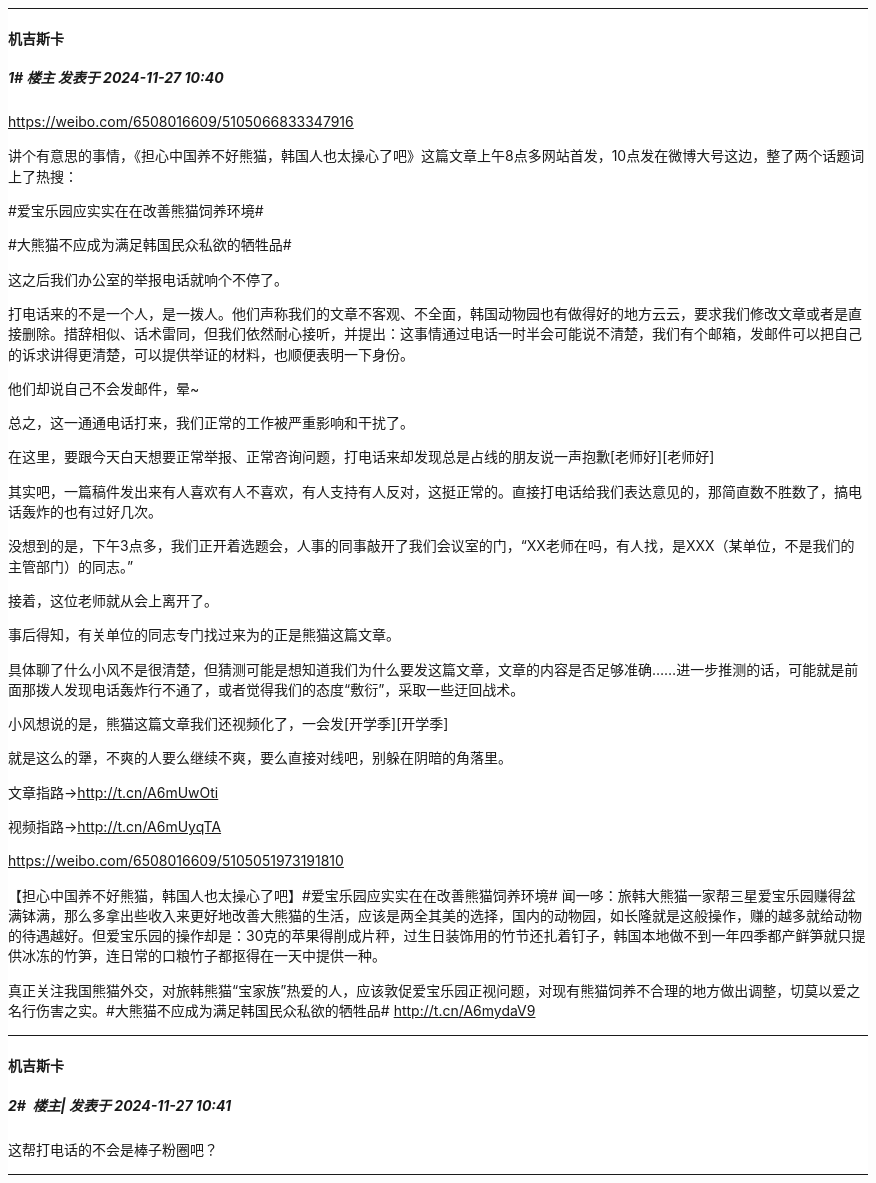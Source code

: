﻿
*****

####  机吉斯卡  
##### 1#       楼主       发表于 2024-11-27 10:40

https://weibo.com/6508016609/5105066833347916

讲个有意思的事情，《担心中国养不好熊猫，韩国人也太操心了吧》这篇文章上午8点多网站首发，10点发在微博大号这边，整了两个话题词上了热搜：

#爱宝乐园应实实在在改善熊猫饲养环境# 

#大熊猫不应成为满足韩国民众私欲的牺牲品# 

这之后我们办公室的举报电话就响个不停了。

打电话来的不是一个人，是一拨人。他们声称我们的文章不客观、不全面，韩国动物园也有做得好的地方云云，要求我们修改文章或者是直接删除。措辞相似、话术雷同，但我们依然耐心接听，并提出：这事情通过电话一时半会可能说不清楚，我们有个邮箱，发邮件可以把自己的诉求讲得更清楚，可以提供举证的材料，也顺便表明一下身份。

他们却说自己不会发邮件，晕~

总之，这一通通电话打来，我们正常的工作被严重影响和干扰了。

在这里，要跟今天白天想要正常举报、正常咨询问题，打电话来却发现总是占线的朋友说一声抱歉[老师好][老师好]

其实吧，一篇稿件发出来有人喜欢有人不喜欢，有人支持有人反对，这挺正常的。直接打电话给我们表达意见的，那简直数不胜数了，搞电话轰炸的也有过好几次。

没想到的是，下午3点多，我们正开着选题会，人事的同事敲开了我们会议室的门，“XX老师在吗，有人找，是XXX（某单位，不是我们的主管部门）的同志。”

接着，这位老师就从会上离开了。

事后得知，有关单位的同志专门找过来为的正是熊猫这篇文章。

具体聊了什么小风不是很清楚，但猜测可能是想知道我们为什么要发这篇文章，文章的内容是否足够准确……进一步推测的话，可能就是前面那拨人发现电话轰炸行不通了，或者觉得我们的态度“敷衍”，采取一些迂回战术。

小风想说的是，熊猫这篇文章我们还视频化了，一会发[开学季][开学季]

就是这么的犟，不爽的人要么继续不爽，要么直接对线吧，别躲在阴暗的角落里。

文章指路→http://t.cn/A6mUwOti

视频指路→http://t.cn/A6mUyqTA

https://weibo.com/6508016609/5105051973191810

【担心中国养不好熊猫，韩国人也太操心了吧】#爱宝乐园应实实在在改善熊猫饲养环境# 闻一哆：旅韩大熊猫一家帮三星爱宝乐园赚得盆满钵满，那么多拿出些收入来更好地改善大熊猫的生活，应该是两全其美的选择，国内的动物园，如长隆就是这般操作，赚的越多就给动物的待遇越好。但爱宝乐园的操作却是：30克的苹果得削成片秤，过生日装饰用的竹节还扎着钉子，韩国本地做不到一年四季都产鲜笋就只提供冰冻的竹笋，连日常的口粮竹子都抠得在一天中提供一种。

真正关注我国熊猫外交，对旅韩熊猫“宝家族”热爱的人，应该敦促爱宝乐园正视问题，对现有熊猫饲养不合理的地方做出调整，切莫以爱之名行伤害之实。#大熊猫不应成为满足韩国民众私欲的牺牲品# http://t.cn/A6mydaV9

*****

####  机吉斯卡  
##### 2#         楼主| 发表于 2024-11-27 10:41

这帮打电话的不会是棒子粉圈吧？

*****
